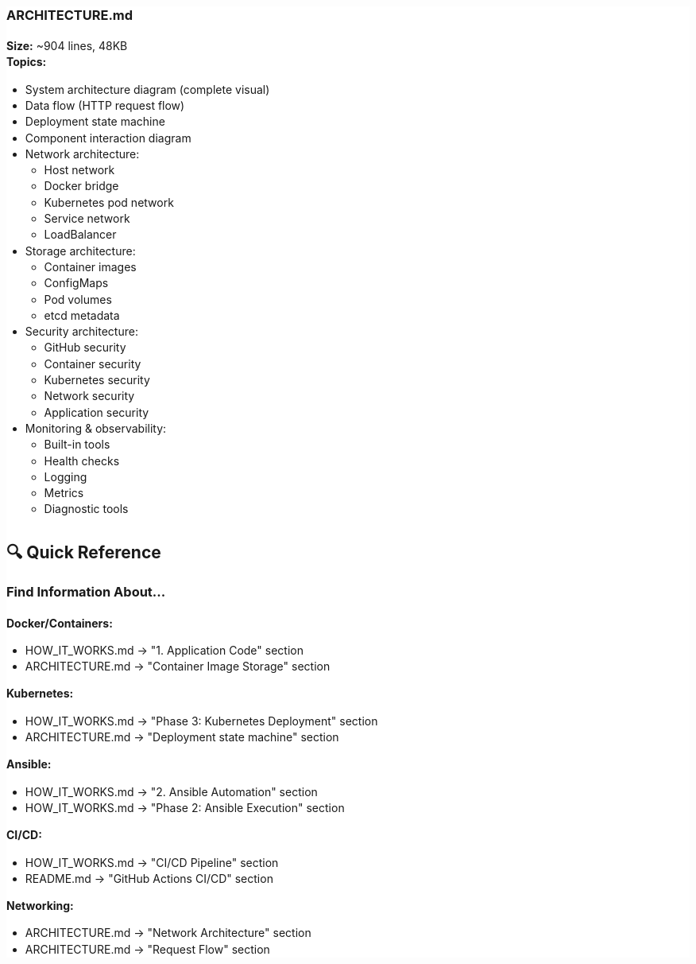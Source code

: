 ### ARCHITECTURE.md
**Size:** ~904 lines, 48KB  
**Topics:**
- System architecture diagram (complete visual)
- Data flow (HTTP request flow)
- Deployment state machine
- Component interaction diagram
- Network architecture:
  - Host network
  - Docker bridge
  - Kubernetes pod network
  - Service network
  - LoadBalancer
- Storage architecture:
  - Container images
  - ConfigMaps
  - Pod volumes
  - etcd metadata
- Security architecture:
  - GitHub security
  - Container security
  - Kubernetes security
  - Network security
  - Application security
- Monitoring & observability:
  - Built-in tools
  - Health checks
  - Logging
  - Metrics
  - Diagnostic tools

## 🔍 Quick Reference

### Find Information About...

**Docker/Containers:**
- HOW_IT_WORKS.md → "1. Application Code" section
- ARCHITECTURE.md → "Container Image Storage" section

**Kubernetes:**
- HOW_IT_WORKS.md → "Phase 3: Kubernetes Deployment" section
- ARCHITECTURE.md → "Deployment state machine" section

**Ansible:**
- HOW_IT_WORKS.md → "2. Ansible Automation" section
- HOW_IT_WORKS.md → "Phase 2: Ansible Execution" section

**CI/CD:**
- HOW_IT_WORKS.md → "CI/CD Pipeline" section
- README.md → "GitHub Actions CI/CD" section

**Networking:**
- ARCHITECTURE.md → "Network Architecture" section
- ARCHITECTURE.md → "Request Flow" section
